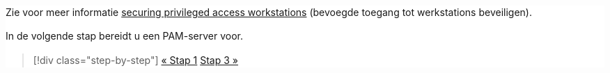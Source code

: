 Zie voor meer informatie [securing privileged access workstations](https://technet.microsoft.com/library/mt634654.aspx) (bevoegde toegang tot werkstations beveiligen).

In de volgende stap bereidt u een PAM-server voor.

> [!div class="step-by-step"]
> [« Stap 1](step-1-prepare-corp-domain.md)
> [Stap 3 »](step-3-prepare-pam-server.md)
